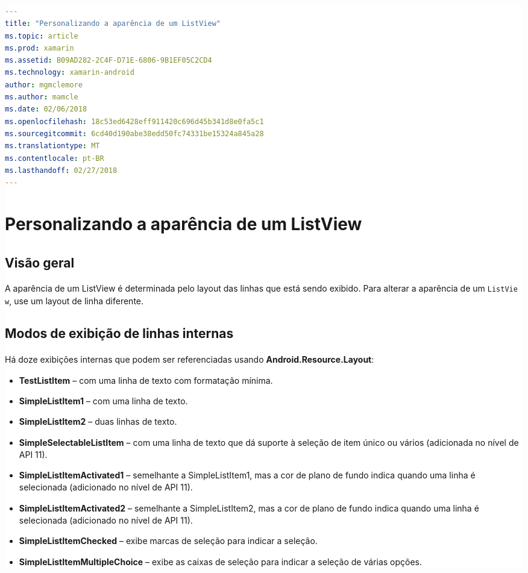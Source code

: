```yaml
---
title: "Personalizando a aparência de um ListView"
ms.topic: article
ms.prod: xamarin
ms.assetid: B09AD282-2C4F-D71E-6806-9B1EF05C2CD4
ms.technology: xamarin-android
author: mgmclemore
ms.author: mamcle
ms.date: 02/06/2018
ms.openlocfilehash: 18c53ed6428eff911420c696d45b341d8e0fa5c1
ms.sourcegitcommit: 6cd40d190abe38edd50fc74331be15324a845a28
ms.translationtype: MT
ms.contentlocale: pt-BR
ms.lasthandoff: 02/27/2018
---
```

# <a name="customizing-a-listviews-appearance"></a>Personalizando a aparência de um ListView

<a name="overview" />

## <a name="overview"></a>Visão geral

A aparência de um ListView é determinada pelo layout das linhas que está sendo exibido. Para alterar a aparência de um `ListView`, use um layout de linha diferente.

<a name="Built-in_Row_Views" />

## <a name="built-in-row-views"></a>Modos de exibição de linhas internas

Há doze exibições internas que podem ser referenciadas usando **Android.Resource.Layout**:

- **TestListItem** &ndash; com uma linha de texto com formatação mínima.

- **SimpleListItem1** &ndash; com uma linha de texto.

- **SimpleListItem2** &ndash; duas linhas de texto.

- **SimpleSelectableListItem** &ndash; com uma linha de texto que dá suporte à seleção de item único ou vários (adicionada no nível de API 11).

- **SimpleListItemActivated1** &ndash; semelhante a SimpleListItem1, mas a cor de plano de fundo indica quando uma linha é selecionada (adicionado no nível de API 11).

- **SimpleListItemActivated2** &ndash; semelhante a SimpleListItem2, mas a cor de plano de fundo indica quando uma linha é selecionada (adicionado no nível de API 11).

- **SimpleListItemChecked** &ndash; exibe marcas de seleção para indicar a seleção.

- **SimpleListItemMultipleChoice** &ndash; exibe as caixas de seleção para indicar a seleção de várias opções.
